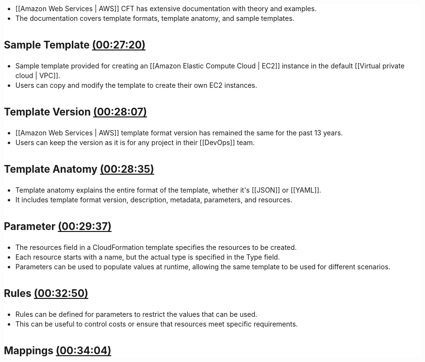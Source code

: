 
- [[Amazon Web Services | AWS]] CFT has extensive documentation with theory and examples.
- The documentation covers template formats, template anatomy, and sample templates.



## Sample Template [(00:27:20)](https://www.youtube.com/watch?v=ov4WmWgQgsA&t=1640s)


- Sample template provided for creating an [[Amazon Elastic Compute Cloud | EC2]] instance in the default [[Virtual private cloud | VPC]].
- Users can copy and modify the template to create their own EC2 instances.



## Template Version [(00:28:07)](https://www.youtube.com/watch?v=ov4WmWgQgsA&t=1687s)


- [[Amazon Web Services | AWS]] template format version has remained the same for the past 13 years.
- Users can keep the version as it is for any project in their [[DevOps]] team.



## Template Anatomy [(00:28:35)](https://www.youtube.com/watch?v=ov4WmWgQgsA&t=1715s)


- Template anatomy explains the entire format of the template, whether it's [[JSON]] or [[YAML]].
- It includes template format version, description, metadata, parameters, and resources.



## Parameter [(00:29:37)](https://www.youtube.com/watch?v=ov4WmWgQgsA&t=1777s)


- The resources field in a CloudFormation template specifies the resources to be created.
- Each resource starts with a name, but the actual type is specified in the Type field.
- Parameters can be used to populate values at runtime, allowing the same template to be used for different scenarios.



## Rules [(00:32:50)](https://www.youtube.com/watch?v=ov4WmWgQgsA&t=1970s)


- Rules can be defined for parameters to restrict the values that can be used.
- This can be useful to control costs or ensure that resources meet specific requirements.



## Mappings [(00:34:04)](https://www.youtube.com/watch?v=ov4WmWgQgsA&t=2044s)
